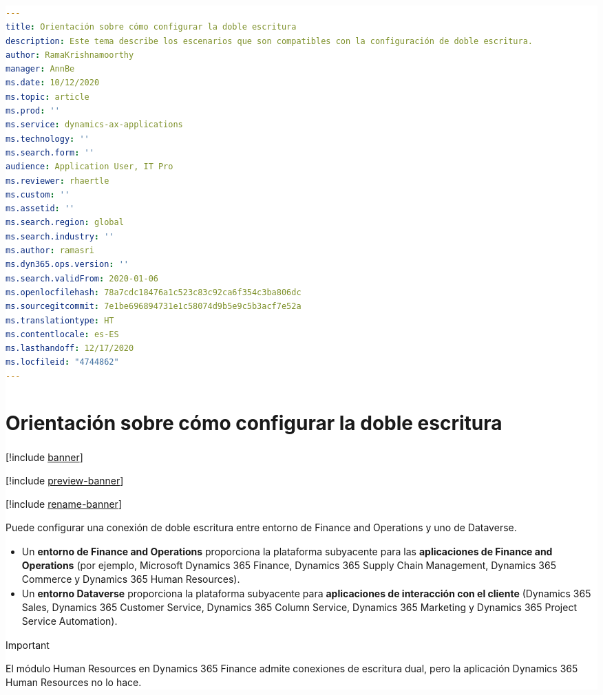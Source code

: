 ```yaml
---
title: Orientación sobre cómo configurar la doble escritura
description: Este tema describe los escenarios que son compatibles con la configuración de doble escritura.
author: RamaKrishnamoorthy
manager: AnnBe
ms.date: 10/12/2020
ms.topic: article
ms.prod: ''
ms.service: dynamics-ax-applications
ms.technology: ''
ms.search.form: ''
audience: Application User, IT Pro
ms.reviewer: rhaertle
ms.custom: ''
ms.assetid: ''
ms.search.region: global
ms.search.industry: ''
ms.author: ramasri
ms.dyn365.ops.version: ''
ms.search.validFrom: 2020-01-06
ms.openlocfilehash: 78a7cdc18476a1c523c83c92ca6f354c3ba806dc
ms.sourcegitcommit: 7e1be696894731e1c58074d9b5e9c5b3acf7e52a
ms.translationtype: HT
ms.contentlocale: es-ES
ms.lasthandoff: 12/17/2020
ms.locfileid: "4744862"
---
```

# <a name="guidance-for-dual-write-setup"></a>Orientación sobre cómo configurar la doble escritura

[!include [banner](../../includes/banner.md)]

[!include [preview-banner](../../includes/preview-banner.md)]

[!include [rename-banner](~/includes/cc-data-platform-banner.md)]

Puede configurar una conexión de doble escritura entre entorno de Finance and Operations y uno de Dataverse.

+ Un **entorno de Finance and Operations** proporciona la plataforma subyacente para las **aplicaciones de Finance and Operations** (por ejemplo, Microsoft Dynamics 365 Finance, Dynamics 365 Supply Chain Management, Dynamics 365 Commerce y Dynamics 365 Human Resources).
+ Un **entorno Dataverse** proporciona la plataforma subyacente para **aplicaciones de interacción con el cliente** (Dynamics 365 Sales, Dynamics 365 Customer Service, Dynamics 365 Column Service, Dynamics 365 Marketing y Dynamics 365 Project Service Automation).

> [!IMPORTANT]
> El módulo Human Resources en Dynamics 365 Finance admite conexiones de escritura dual, pero la aplicación Dynamics 365 Human Resources no lo hace.
